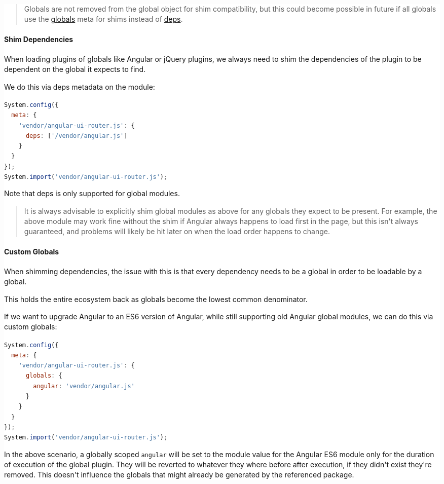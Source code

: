 > Globals are not removed from the global object for shim compatibility, but this could become possible in future if all globals
use the [globals](#globals) meta for shims instead of [deps](#shim-dependencies).

#### Shim Dependencies

When loading plugins of globals like Angular or jQuery plugins, we always need to shim the dependencies of the plugin
to be dependent on the global it expects to find.

We do this via deps metadata on the module:

```javascript
System.config({
  meta: {
    'vendor/angular-ui-router.js': {
      deps: ['/vendor/angular.js']
    }
  }
});
System.import('vendor/angular-ui-router.js');
```

Note that deps is only supported for global modules.

> It is always advisable to explicitly shim global modules as above for any globals they expect to be present.
  For example, the above module may work fine without the shim if Angular always happens to load first in the page,
  but this isn't always guaranteed, and problems will likely be hit later on when the load order happens to change.

#### Custom Globals

When shimming dependencies, the issue with this is that every dependency needs to be a global in order to be loadable by a global.

This holds the entire ecosystem back as globals become the lowest common denominator.

If we want to upgrade Angular to an ES6 version of Angular, while still supporting old Angular global modules, we can do this via custom globals:

```javascript
System.config({
  meta: {
    'vendor/angular-ui-router.js': {
      globals: {
        angular: 'vendor/angular.js'
      }
    }
  }
});
System.import('vendor/angular-ui-router.js');
```

In the above scenario, a globally scoped `angular` will be set to the module value for the Angular ES6 module only for the duration of execution of the global plugin. They will be reverted to whatever they where before after execution, if they didn't exist they're removed. This doesn't influence the globals that might already be generated by the referenced package. 
